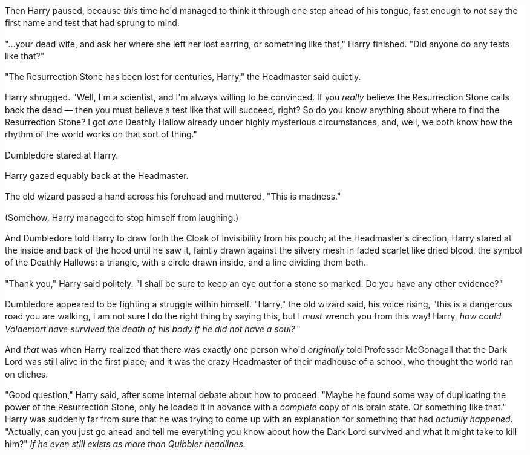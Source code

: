 Then Harry paused, because *this* time he'd managed to think it through
one step ahead of his tongue, fast enough to *not* say the first name
and test that had sprung to mind.

"...your dead wife, and ask her where she left her lost earring, or
something like that," Harry finished. "Did anyone do any tests like
that?"

"The Resurrection Stone has been lost for centuries, Harry," the
Headmaster said quietly.

Harry shrugged. "Well, I'm a scientist, and I'm always willing to be
convinced. If you *really* believe the Resurrection Stone calls back the
dead — then you must believe a test like that will succeed, right? So do
you know anything about where to find the Resurrection Stone? I got
*one* Deathly Hallow already under highly mysterious circumstances, and,
well, we both know how the rhythm of the world works on that sort of
thing."

Dumbledore stared at Harry.

Harry gazed equably back at the Headmaster.

The old wizard passed a hand across his forehead and muttered, "This is
madness."

(Somehow, Harry managed to stop himself from laughing.)

And Dumbledore told Harry to draw forth the Cloak of Invisibility from
his pouch; at the Headmaster's direction, Harry stared at the inside and
back of the hood until he saw it, faintly drawn against the silvery mesh
in faded scarlet like dried blood, the symbol of the Deathly Hallows: a
triangle, with a circle drawn inside, and a line dividing them both.

"Thank you," Harry said politely. "I shall be sure to keep an eye out
for a stone so marked. Do you have any other evidence?"

Dumbledore appeared to be fighting a struggle within himself. "Harry,"
the old wizard said, his voice rising, "this is a dangerous road you are
walking, I am not sure I do the right thing by saying this, but I *must*
wrench you from this way! Harry, *how could Voldemort have survived the
death of his body if he did not have a soul?* "

And *that* was when Harry realized that there was exactly one person
who'd *originally* told Professor McGonagall that the Dark Lord was
still alive in the first place; and it was the crazy Headmaster of their
madhouse of a school, who thought the world ran on cliches.

"Good question," Harry said, after some internal debate about how to
proceed. "Maybe he found some way of duplicating the power of the
Resurrection Stone, only he loaded it in advance with a *complete* copy
of his brain state. Or something like that." Harry was suddenly far from
sure that he was trying to come up with an explanation for something
that had *actually happened*. "Actually, can you just go ahead and tell
me everything you know about how the Dark Lord survived and what it
might take to kill him?" *If he even still exists as more than Quibbler
headlines.*
